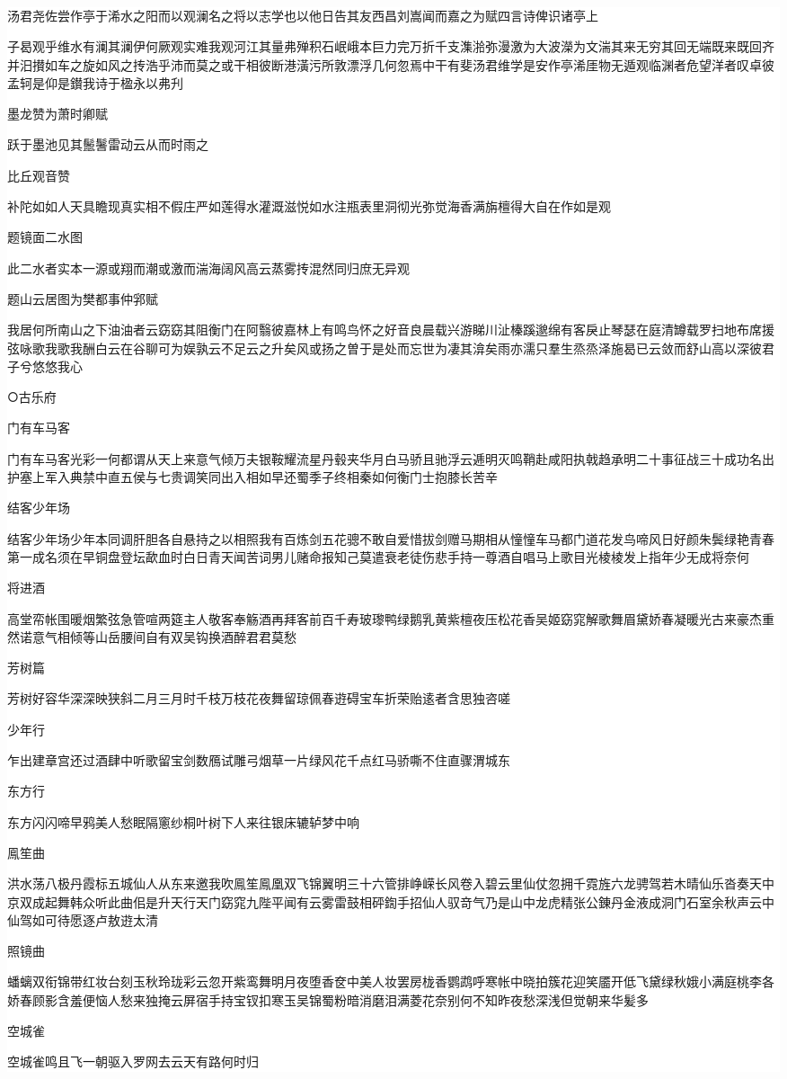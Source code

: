 汤君尧佐尝作亭于浠水之阳而以观澜名之将以志学也以他日告其友西昌刘嵩闻而嘉之为赋四言诗俾识诸亭上  

子曷观乎维水有澜其澜伊何厥观实难我观河江其量弗殚积石岷峨本巨力完万折千支潗湁弥漫激为大波濚为文湍其来无穷其回无端既来既回齐并汨攅如车之旋如风之抟浩乎沛而莫之或干相彼断港潢污所敦漂浮几何忽焉中干有斐汤君维学是安作亭浠厓物无遁观临渊者危望洋者叹卓彼孟轲是仰是鑚我诗于楹永以弗刋  

墨龙赞为萧时卿赋  

跃于墨池见其鬛鬐雷动云从而时雨之  

比丘观音赞  

补陀如如人天具瞻现真实相不假庄严如莲得水灌溉滋悦如水注瓶表里洞彻光弥觉海香满旃檀得大自在作如是观  

题镜面二水图  

此二水者实本一源或翔而潮或激而湍海阔风高云蒸雾抟混然同归庶无异观  

题山云居图为樊都事仲郛赋  

我居何所南山之下油油者云窈窈其阻衡门在阿翳彼嘉林上有鸣鸟怀之好音良晨载兴游睇川沚榛蹊邈绵有客戾止琴瑟在庭清罇载罗扫地布席援弦咏歌我歌我酬白云在谷聊可为娱孰云不足云之升矣风或扬之曽于是处而忘世为凄其渰矣雨亦濡只羣生烝烝泽施曷已云敛而舒山高以深彼君子兮悠悠我心  

○古乐府  

门有车马客  

门有车马客光彩一何都谓从天上来意气倾万夫银鞍耀流星丹毂夹华月白马骄且驰浮云逓明灭鸣鞘赴咸阳执戟趋承明二十事征战三十成功名出护塞上军入典禁中直五侯与七贵调笑同出入相如早还蜀季子终相秦如何衡门士抱膝长苦辛  

结客少年场  

结客少年场少年本同调肝胆各自悬持之以相照我有百炼剑五花骢不敢自爱惜拔剑赠马期相从憧憧车马都门道花发鸟啼风日好颜朱鬓绿艳青春第一成名须在早铜盘登坛歃血时白日青天闻苦词男儿赌命报知己莫遣衰老徒伤悲手持一尊酒自唱马上歌目光棱棱发上指年少无成将奈何  

将进酒  

高堂帟帐围暖烟繁弦急管喧两筵主人敬客奉觞酒再拜客前百千寿玻瓈鸭绿鹅乳黄紫檀夜压松花香吴姬窈窕解歌舞眉黛娇春凝暖光古来豪杰重然诺意气相倾等山岳腰间自有双吴钩换酒醉君君莫愁  

芳树篇  

芳树好容华深深映狭斜二月三月时千枝万枝花夜舞留琼佩春逰碍宝车折荣贻逺者含思独咨嗟  

少年行  

乍出建章宫还过酒肆中听歌留宝剑数鴈试雕弓烟草一片绿风花千点红马骄嘶不住直骤渭城东  

东方行  

东方闪闪啼早鸦美人愁眠隔窻纱桐叶树下人来往银床辘轳梦中响  

鳯笙曲  

洪水荡八极丹霞标五城仙人从东来邀我吹鳯笙鳯凰双飞锦翼明三十六管排峥嵘长风卷入碧云里仙仗忽拥千霓旌六龙骋驾若木晴仙乐沓奏天中京双成起舞韩众听此曲佀是升天行天门窈窕九陛平闻有云雾雷鼓相砰鍧手招仙人驭竒气乃是山中龙虎精张公錬丹金液成洞门石室余秋声云中仙驾如可待愿逐卢敖逰太清  

照镜曲  

蟠螭双衔锦带红妆台刻玉秋玲珑彩云忽开紫鸾舞明月夜堕香奁中美人妆罢房栊香鹦鹉呼寒帐中晓拍簇花迎笑靥开低飞黛绿秋娥小满庭桃李各娇春顾影含羞便恼人愁来独掩云屏宿手持宝钗扣寒玉吴锦蜀粉暗消磨泪满菱花奈别何不知昨夜愁深浅但觉朝来华髪多  

空城雀  

空城雀鸣且飞一朝驱入罗网去云天有路何时归  
